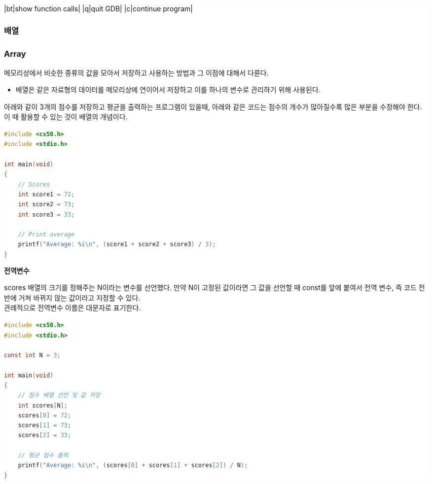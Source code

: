|bt|show function calls|
|q|quit GDB|
|c|continue program|

### 배열

### Array

메모리상에서 비슷한 종류의 값을 모아서 저장하고 사용하는 방법과 그 이점에 대해서 다룬다.  

- 배열은 같은 자료형의 데이터를 메모리상에 연이어서 저장하고 이를 하나의 변수로 관리하기 위해 사용된다.

아래와 같이 3개의 점수를 저장하고 평균을 출력하는 프로그램이 있을때, 아래와 같은 코드는 점수의 개수가 많아질수록 많은 부분을 수정해야 한다.  이 때 활용할 수 있는 것이 배열의 개념이다.  


```c
#include <cs50.h>
#include <stdio.h>

int main(void)
{
    // Scores
    int score1 = 72;
    int score2 = 73;
    int score3 = 33;

    // Print average
    printf("Average: %i\n", (score1 + score2 + score3) / 3);
}
```

__전역변수__    

scores 배열의 크기를 정해주는 N이라는 변수를 선언했다.
만약 N이 고정된 값이라면 그 값을 선언할 때 const를 앞에 붙여서 전역 변수, 즉 코드 전반에 거쳐 바뀌지 않는 값이라고 지정할 수 있다.  
관례적으로 전역변수 이름은 대문자로 표기한다.  

```c
#include <cs50.h>
#include <stdio.h>

const int N = 3;

int main(void)
{
    // 점수 배열 선언 및 값 저장
    int scores[N];
    scores[0] = 72;
    scores[1] = 73;
    scores[2] = 33;

    // 평균 점수 출력
    printf("Average: %i\n", (scores[0] + scores[1] + scores[2]) / N);
}

```

